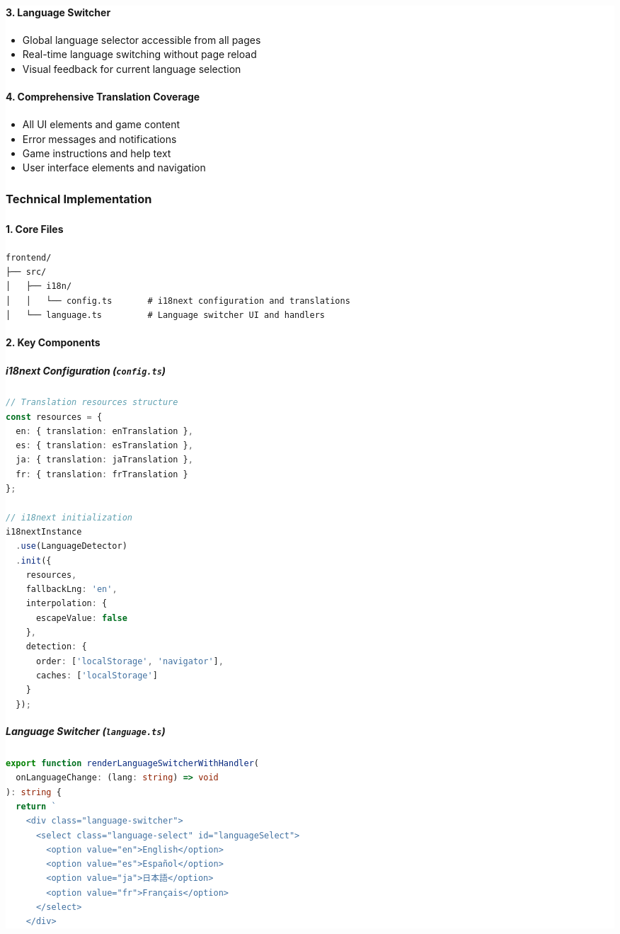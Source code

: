 #### 3. Language Switcher
- Global language selector accessible from all pages
- Real-time language switching without page reload
- Visual feedback for current language selection

#### 4. Comprehensive Translation Coverage
- All UI elements and game content
- Error messages and notifications
- Game instructions and help text
- User interface elements and navigation

### Technical Implementation

#### 1. Core Files
```
frontend/
├── src/
│   ├── i18n/
│   │   └── config.ts       # i18next configuration and translations
│   └── language.ts         # Language switcher UI and handlers
```

#### 2. Key Components

##### i18next Configuration (`config.ts`)
```typescript
// Translation resources structure
const resources = {
  en: { translation: enTranslation },
  es: { translation: esTranslation },
  ja: { translation: jaTranslation },
  fr: { translation: frTranslation }
};

// i18next initialization
i18nextInstance
  .use(LanguageDetector)
  .init({
    resources,
    fallbackLng: 'en',
    interpolation: {
      escapeValue: false
    },
    detection: {
      order: ['localStorage', 'navigator'],
      caches: ['localStorage']
    }
  });
```

##### Language Switcher (`language.ts`)
```typescript
export function renderLanguageSwitcherWithHandler(
  onLanguageChange: (lang: string) => void
): string {
  return `
    <div class="language-switcher">
      <select class="language-select" id="languageSelect">
        <option value="en">English</option>
        <option value="es">Español</option>
        <option value="ja">日本語</option>
        <option value="fr">Français</option>
      </select>
    </div>
```

  [matchId: string]: {